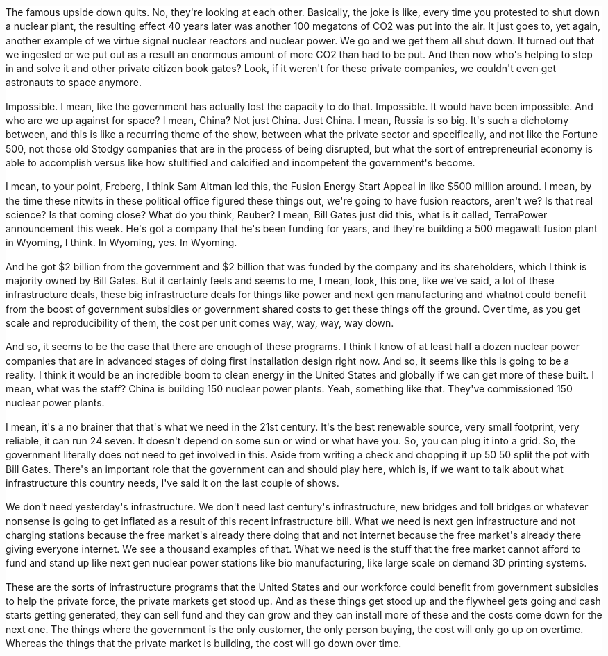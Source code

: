The famous upside down quits. No, they're looking at each other. Basically, the joke is like, every time you protested to shut down a nuclear plant, the resulting effect 40 years later was another 100 megatons of CO2 was put into the air. It just goes to, yet again, another example of we virtue signal nuclear reactors and nuclear power. We go and we get them all shut down. It turned out that we ingested or we put out as a result an enormous amount of more CO2 than had to be put. And then now who's helping to step in and solve it and other private citizen book gates? Look, if it weren't for these private companies, we couldn't even get astronauts to space anymore.

Impossible. I mean, like the government has actually lost the capacity to do that. Impossible. It would have been impossible. And who are we up against for space? I mean, China? Not just China. Just China. I mean, Russia is so big. It's such a dichotomy between, and this is like a recurring theme of the show, between what the private sector and specifically, and not like the Fortune 500, not those old Stodgy companies that are in the process of being disrupted, but what the sort of entrepreneurial economy is able to accomplish versus like how stultified and calcified and incompetent the government's become.

I mean, to your point, Freberg, I think Sam Altman led this, the Fusion Energy Start Appeal in like $500 million around. I mean, by the time these nitwits in these political office figured these things out, we're going to have fusion reactors, aren't we? Is that real science? Is that coming close? What do you think, Reuber? I mean, Bill Gates just did this, what is it called, TerraPower announcement this week. He's got a company that he's been funding for years, and they're building a 500 megawatt fusion plant in Wyoming, I think. In Wyoming, yes. In Wyoming.

And he got $2 billion from the government and $2 billion that was funded by the company and its shareholders, which I think is majority owned by Bill Gates. But it certainly feels and seems to me, I mean, look, this one, like we've said, a lot of these infrastructure deals, these big infrastructure deals for things like power and next gen manufacturing and whatnot could benefit from the boost of government subsidies or government shared costs to get these things off the ground. Over time, as you get scale and reproducibility of them, the cost per unit comes way, way, way, way down.

And so, it seems to be the case that there are enough of these programs. I think I know of at least half a dozen nuclear power companies that are in advanced stages of doing first installation design right now. And so, it seems like this is going to be a reality. I think it would be an incredible boom to clean energy in the United States and globally if we can get more of these built. I mean, what was the staff? China is building 150 nuclear power plants. Yeah, something like that. They've commissioned 150 nuclear power plants.

I mean, it's a no brainer that that's what we need in the 21st century. It's the best renewable source, very small footprint, very reliable, it can run 24 seven. It doesn't depend on some sun or wind or what have you. So, you can plug it into a grid. So, the government literally does not need to get involved in this. Aside from writing a check and chopping it up 50 50 split the pot with Bill Gates. There's an important role that the government can and should play here, which is, if we want to talk about what infrastructure this country needs, I've said it on the last couple of shows.

We don't need yesterday's infrastructure. We don't need last century's infrastructure, new bridges and toll bridges or whatever nonsense is going to get inflated as a result of this recent infrastructure bill. What we need is next gen infrastructure and not charging stations because the free market's already there doing that and not internet because the free market's already there giving everyone internet. We see a thousand examples of that. What we need is the stuff that the free market cannot afford to fund and stand up like next gen nuclear power stations like bio manufacturing, like large scale on demand 3D printing systems.

These are the sorts of infrastructure programs that the United States and our workforce could benefit from government subsidies to help the private force, the private markets get stood up. And as these things get stood up and the flywheel gets going and cash starts getting generated, they can sell fund and they can grow and they can install more of these and the costs come down for the next one. The things where the government is the only customer, the only person buying, the cost will only go up on overtime. Whereas the things that the private market is building, the cost will go down over time.
